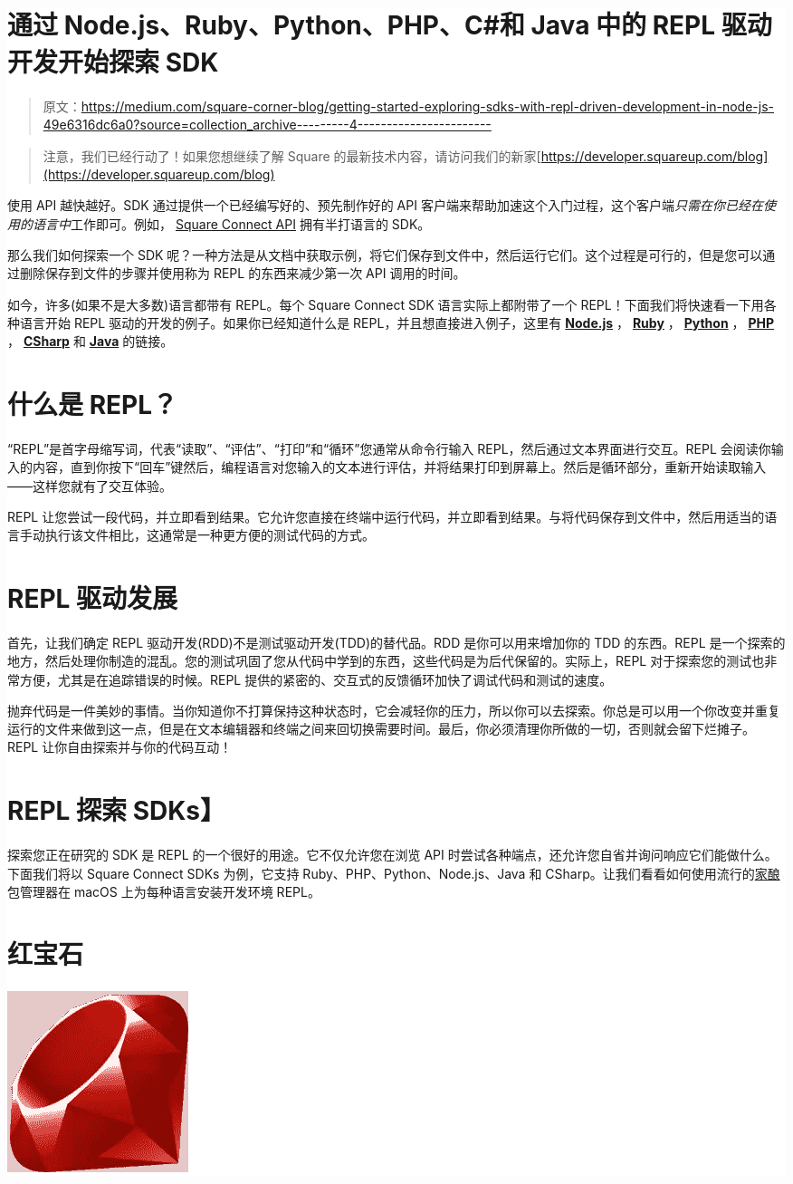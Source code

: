 # 通过 Node.js、Ruby、Python、PHP、C#和 Java 中的 REPL 驱动开发开始探索 SDK

> 原文：<https://medium.com/square-corner-blog/getting-started-exploring-sdks-with-repl-driven-development-in-node-js-49e6316dc6a0?source=collection_archive---------4----------------------->

> 注意，我们已经行动了！如果您想继续了解 Square 的最新技术内容，请访问我们的新家[https://developer.squareup.com/blog](https://developer.squareup.com/blog)

使用 API 越快越好。SDK 通过提供一个已经编写好的、预先制作好的 API 客户端来帮助加速这个入门过程，这个客户端*只需在你已经在使用的语言中*工作即可。例如， [Square Connect API](https://docs.connect.squareup.com/) 拥有半打语言的 SDK。

那么我们如何探索一个 SDK 呢？一种方法是从文档中获取示例，将它们保存到文件中，然后运行它们。这个过程是可行的，但是您可以通过删除保存到文件的步骤并使用称为 REPL 的东西来减少第一次 API 调用的时间。

如今，许多(如果不是大多数)语言都带有 REPL。每个 Square Connect SDK 语言实际上都附带了一个 REPL！下面我们将快速看一下用各种语言开始 REPL 驱动的开发的例子。如果你已经知道什么是 REPL，并且想直接进入例子，这里有 [**Node.js**](/p/49e6316dc6a0#4fc5) ， [**Ruby**](/p/49e6316dc6a0#9f2d) ， [**Python**](/p/49e6316dc6a0#835e) ， [**PHP**](/p/49e6316dc6a0#1c9b) ， [**CSharp**](/p/49e6316dc6a0#e408) 和 [**Java**](/p/49e6316dc6a0#c466) 的链接。

# 什么是 REPL？

“REPL”是首字母缩写词，代表“读取”、“评估”、“打印”和“循环”您通常从命令行输入 REPL，然后通过文本界面进行交互。REPL 会阅读你输入的内容，直到你按下“回车”键然后，编程语言对您输入的文本进行评估，并将结果打印到屏幕上。然后是循环部分，重新开始读取输入——这样您就有了交互体验。

REPL 让您尝试一段代码，并立即看到结果。它允许您直接在终端中运行代码，并立即看到结果。与将代码保存到文件中，然后用适当的语言手动执行该文件相比，这通常是一种更方便的测试代码的方式。

# **REPL 驱动发展**

首先，让我们确定 REPL 驱动开发(RDD)不是测试驱动开发(TDD)的替代品。RDD 是你可以用来增加你的 TDD 的东西。REPL 是一个探索的地方，然后处理你制造的混乱。您的测试巩固了您从代码中学到的东西，这些代码是为后代保留的。实际上，REPL 对于探索您的测试也非常方便，尤其是在追踪错误的时候。REPL 提供的紧密的、交互式的反馈循环加快了调试代码和测试的速度。

抛弃代码是一件美妙的事情。当你知道你不打算保持这种状态时，它会减轻你的压力，所以你可以去探索。你总是可以用一个你改变并重复运行的文件来做到这一点，但是在文本编辑器和终端之间来回切换需要时间。最后，你必须清理你所做的一切，否则就会留下烂摊子。REPL 让你自由探索并与你的代码互动！

# **REPL 探索 SDKs】**

探索您正在研究的 SDK 是 REPL 的一个很好的用途。它不仅允许您在浏览 API 时尝试各种端点，还允许您自省并询问响应它们能做什么。下面我们将以 Square Connect SDKs 为例，它支持 Ruby、PHP、Python、Node.js、Java 和 CSharp。让我们看看如何使用流行的[家酿](https://brew.sh/)包管理器在 macOS 上为每种语言安装开发环境 REPL。

# **红宝石**

![](img/caccfb73c39e9c2f0793731374b8e6f9.png)
